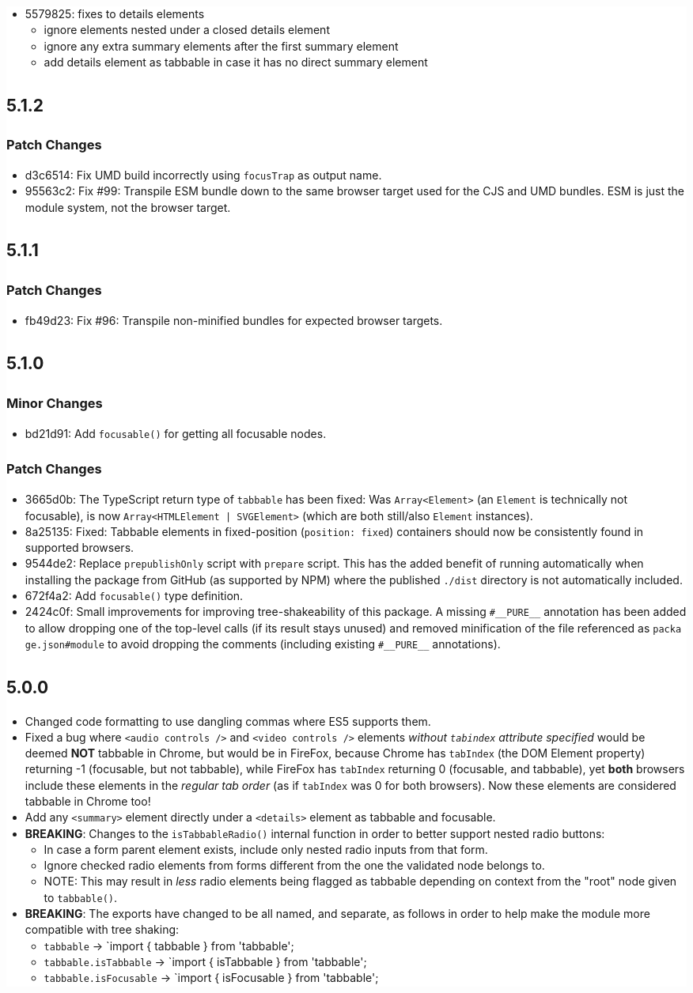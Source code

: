 - 5579825: fixes to details elements
  - ignore elements nested under a closed details element
  - ignore any extra summary elements after the first summary element
  - add details element as tabbable in case it has no direct summary element

## 5.1.2

### Patch Changes

- d3c6514: Fix UMD build incorrectly using `focusTrap` as output name.
- 95563c2: Fix #99: Transpile ESM bundle down to the same browser target used for the CJS and UMD bundles. ESM is just the module system, not the browser target.

## 5.1.1

### Patch Changes

- fb49d23: Fix #96: Transpile non-minified bundles for expected browser targets.

## 5.1.0

### Minor Changes

- bd21d91: Add `focusable()` for getting all focusable nodes.

### Patch Changes

- 3665d0b: The TypeScript return type of `tabbable` has been fixed: Was `Array<Element>` (an `Element` is technically not focusable), is now `Array<HTMLElement | SVGElement>` (which are both still/also `Element` instances).
- 8a25135: Fixed: Tabbable elements in fixed-position (`position: fixed`) containers should now be consistently found in supported browsers.
- 9544de2: Replace `prepublishOnly` script with `prepare` script. This has the added benefit of running automatically when installing the package from GitHub (as supported by NPM) where the published `./dist` directory is not automatically included.
- 672f4a2: Add `focusable()` type definition.
- 2424c0f: Small improvements for improving tree-shakeability of this package. A missing `#__PURE__` annotation has been added to allow dropping one of the top-level calls (if its result stays unused) and removed minification of the file referenced as `package.json#module` to avoid dropping the comments (including existing `#__PURE__` annotations).

## 5.0.0

- Changed code formatting to use dangling commas where ES5 supports them.
- Fixed a bug where `<audio controls />` and `<video controls />` elements _without `tabindex` attribute specified_ would be deemed **NOT** tabbable in Chrome, but would be in FireFox, because Chrome has `tabIndex` (the DOM Element property) returning -1 (focusable, but not tabbable), while FireFox has `tabIndex` returning 0 (focusable, and tabbable), yet **both** browsers include these elements in the _regular tab order_ (as if `tabIndex` was 0 for both browsers). Now these elements are considered tabbable in Chrome too!
- Add any `<summary>` element directly under a `<details>` element as tabbable and focusable.
- **BREAKING**: Changes to the `isTabbableRadio()` internal function in order to better support nested radio buttons:
  - In case a form parent element exists, include only nested radio inputs from that form.
  - Ignore checked radio elements from forms different from the one the validated node belongs to.
  - NOTE: This may result in _less_ radio elements being flagged as tabbable depending on context from the "root" node given to `tabbable()`.
- **BREAKING**: The exports have changed to be all named, and separate, as follows in order to help make the module more compatible with tree shaking:
  - `tabbable` -> `import { tabbable } from 'tabbable';
  - `tabbable.isTabbable` -> `import { isTabbable } from 'tabbable';
  - `tabbable.isFocusable` -> `import { isFocusable } from 'tabbable';